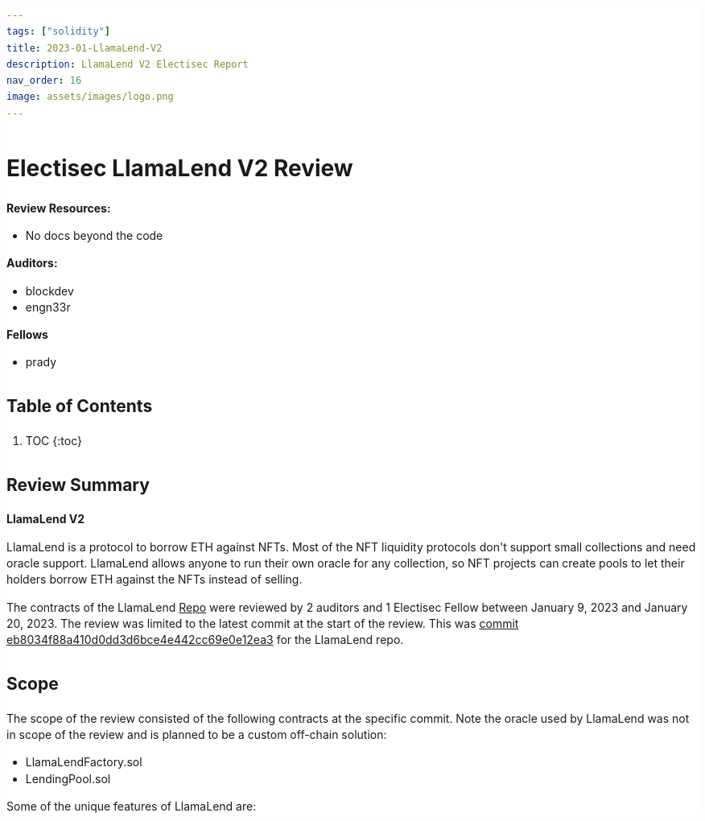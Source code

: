 ```yaml
---
tags: ["solidity"]
title: 2023-01-LlamaLend-V2
description: LlamaLend V2 Electisec Report
nav_order: 16
image: assets/images/logo.png
---
```


# Electisec LlamaLend V2 Review

**Review Resources:**

- No docs beyond the code

**Auditors:**

- blockdev
- engn33r

**Fellows**

- prady

## Table of Contents

1. TOC
   {:toc}

## Review Summary

**LlamaLend V2**

LlamaLend is a protocol to borrow ETH against NFTs. Most of the NFT liquidity protocols don't support small collections and need oracle support. LlamaLend allows anyone to run their own oracle for any collection, so NFT projects can create pools to let their holders borrow ETH against the NFTs instead of selling.

The contracts of the LlamaLend [Repo](https://github.com/LlamaLend/contracts/tree/eb8034f88a410d0dd3d6bce4e442cc69e0e12ea3) were reviewed by 2 auditors and 1 Electisec Fellow between January 9, 2023 and January 20, 2023. The review was limited to the latest commit at the start of the review. This was [commit eb8034f88a410d0dd3d6bce4e442cc69e0e12ea3](https://github.com/LlamaLend/contracts/tree/eb8034f88a410d0dd3d6bce4e442cc69e0e12ea3) for the LlamaLend repo.

## Scope

The scope of the review consisted of the following contracts at the specific commit. Note the oracle used by LlamaLend was not in scope of the review and is planned to be a custom off-chain solution:

- LlamaLendFactory.sol
- LendingPool.sol

Some of the unique features of LlamaLend are:
